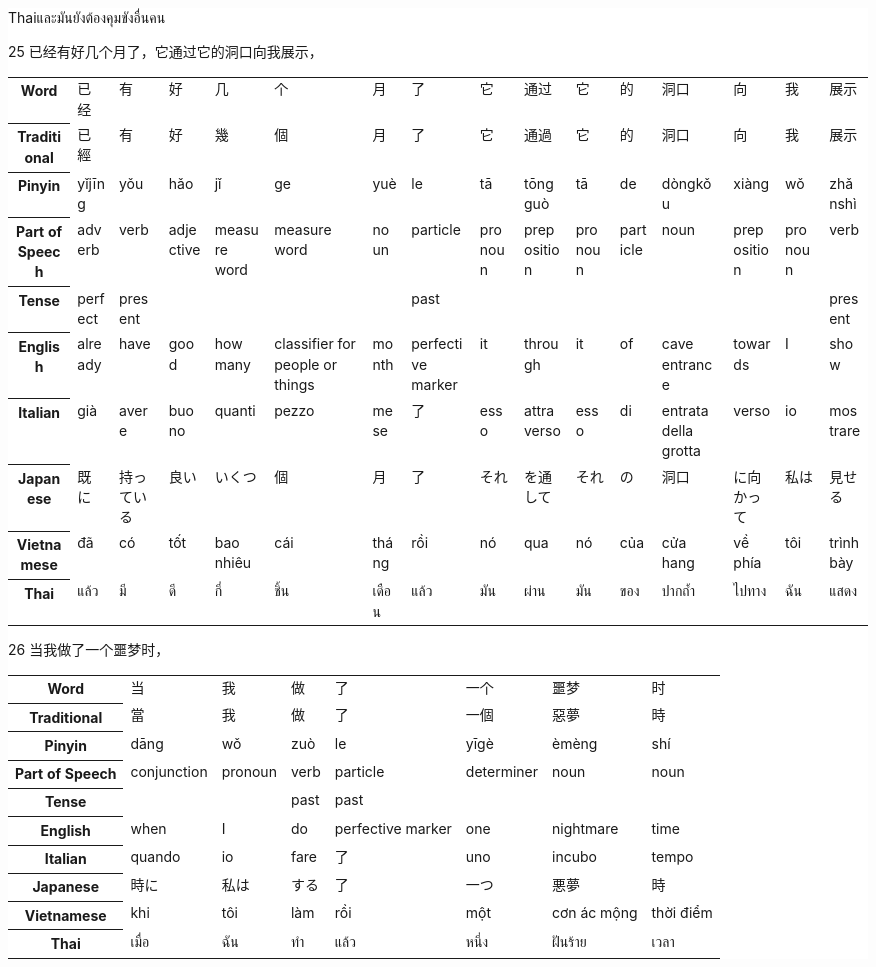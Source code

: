 <tr><th>Thai</th><td>และ</td><td>มัน</td><td>ยัง</td><td>ต้อง</td><td>คุมขัง</td><td>อื่น</td><td>คน</td></tr>
</table>

25 已经有好几个月了，它通过它的洞口向我展示，

<table>
<tr><th>Word</th><td>已经</td><td>有</td><td>好</td><td>几</td><td>个</td><td>月</td><td>了</td><td>它</td><td>通过</td><td>它</td><td>的</td><td>洞口</td><td>向</td><td>我</td><td>展示</td></tr>
<tr><th>Traditional</th><td>已經</td><td>有</td><td>好</td><td>幾</td><td>個</td><td>月</td><td>了</td><td>它</td><td>通過</td><td>它</td><td>的</td><td>洞口</td><td>向</td><td>我</td><td>展示</td></tr>
<tr><th>Pinyin</th><td>yǐjīng</td><td>yǒu</td><td>hǎo</td><td>jǐ</td><td>ge</td><td>yuè</td><td>le</td><td>tā</td><td>tōngguò</td><td>tā</td><td>de</td><td>dòngkǒu</td><td>xiàng</td><td>wǒ</td><td>zhǎnshì</td></tr>
<tr><th>Part of Speech</th><td>adverb</td><td>verb</td><td>adjective</td><td>measure word</td><td>measure word</td><td>noun</td><td>particle</td><td>pronoun</td><td>preposition</td><td>pronoun</td><td>particle</td><td>noun</td><td>preposition</td><td>pronoun</td><td>verb</td></tr>
<tr><th>Tense</th><td>perfect</td><td>present</td><td></td><td></td><td></td><td></td><td>past</td><td></td><td></td><td></td><td></td><td></td><td></td><td></td><td>present</td></tr>
<tr><th>English</th><td>already</td><td>have</td><td>good</td><td>how many</td><td>classifier for people or things</td><td>month</td><td>perfective marker</td><td>it</td><td>through</td><td>it</td><td>of</td><td>cave entrance</td><td>towards</td><td>I</td><td>show</td></tr>
<tr><th>Italian</th><td>già</td><td>avere</td><td>buono</td><td>quanti</td><td>pezzo</td><td>mese</td><td>了</td><td>esso</td><td>attraverso</td><td>esso</td><td>di</td><td>entrata della grotta</td><td>verso</td><td>io</td><td>mostrare</td></tr>
<tr><th>Japanese</th><td>既に</td><td>持っている</td><td>良い</td><td>いくつ</td><td>個</td><td>月</td><td>了</td><td>それ</td><td>を通して</td><td>それ</td><td>の</td><td>洞口</td><td>に向かって</td><td>私は</td><td>見せる</td></tr>
<tr><th>Vietnamese</th><td>đã</td><td>có</td><td>tốt</td><td>bao nhiêu</td><td>cái</td><td>tháng</td><td>rồi</td><td>nó</td><td>qua</td><td>nó</td><td>của</td><td>cửa hang</td><td>về phía</td><td>tôi</td><td>trình bày</td></tr>
<tr><th>Thai</th><td>แล้ว</td><td>มี</td><td>ดี</td><td>กี่</td><td>ชิ้น</td><td>เดือน</td><td>แล้ว</td><td>มัน</td><td>ผ่าน</td><td>มัน</td><td>ของ</td><td>ปากถ้ำ</td><td>ไปทาง</td><td>ฉัน</td><td>แสดง</td></tr>
</table>

26 当我做了一个噩梦时，

<table>
<tr><th>Word</th><td>当</td><td>我</td><td>做</td><td>了</td><td>一个</td><td>噩梦</td><td>时</td></tr>
<tr><th>Traditional</th><td>當</td><td>我</td><td>做</td><td>了</td><td>一個</td><td>惡夢</td><td>時</td></tr>
<tr><th>Pinyin</th><td>dāng</td><td>wǒ</td><td>zuò</td><td>le</td><td>yīgè</td><td>èmèng</td><td>shí</td></tr>
<tr><th>Part of Speech</th><td>conjunction</td><td>pronoun</td><td>verb</td><td>particle</td><td>determiner</td><td>noun</td><td>noun</td></tr>
<tr><th>Tense</th><td></td><td></td><td>past</td><td>past</td><td></td><td></td><td></td></tr>
<tr><th>English</th><td>when</td><td>I</td><td>do</td><td>perfective marker</td><td>one</td><td>nightmare</td><td>time</td></tr>
<tr><th>Italian</th><td>quando</td><td>io</td><td>fare</td><td>了</td><td>uno</td><td>incubo</td><td>tempo</td></tr>
<tr><th>Japanese</th><td>時に</td><td>私は</td><td>する</td><td>了</td><td>一つ</td><td>悪夢</td><td>時</td></tr>
<tr><th>Vietnamese</th><td>khi</td><td>tôi</td><td>làm</td><td>rồi</td><td>một</td><td>cơn ác mộng</td><td>thời điểm</td></tr>
<tr><th>Thai</th><td>เมื่อ</td><td>ฉัน</td><td>ทำ</td><td>แล้ว</td><td>หนึ่ง</td><td>ฝันร้าย</td><td>เวลา</td></tr>
</table>
